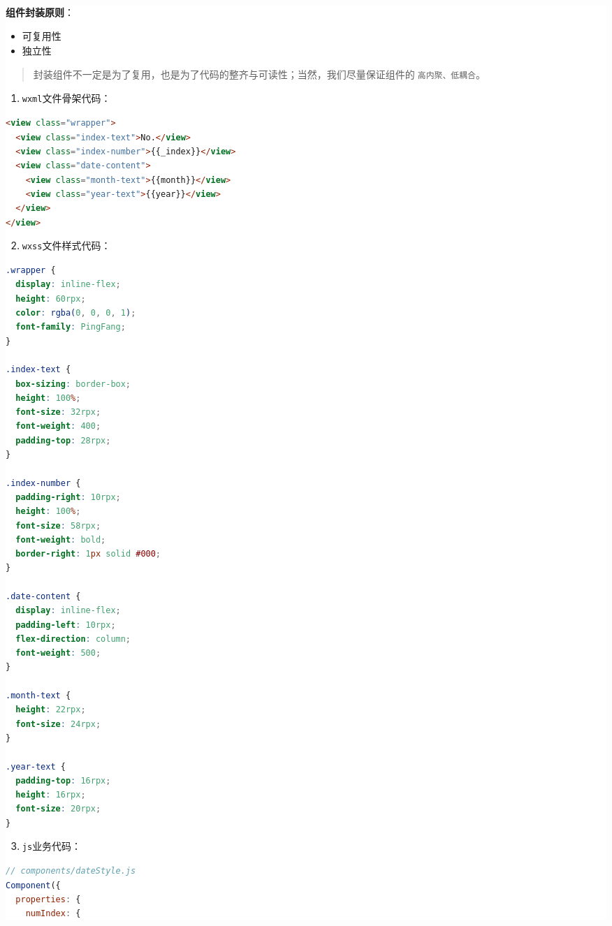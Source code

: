 **组件封装原则**：
* 可复用性
* 独立性
> 封装组件不一定是为了复用，也是为了代码的整齐与可读性；当然，我们尽量保证组件的 `高内聚、低耦合`。

1. `wxml`文件骨架代码：
```html
<view class="wrapper">
  <view class="index-text">No.</view>
  <view class="index-number">{{_index}}</view>
  <view class="date-content">
    <view class="month-text">{{month}}</view>
    <view class="year-text">{{year}}</view>
  </view>
</view>
```
2. `wxss`文件样式代码：
```css
.wrapper {
  display: inline-flex;
  height: 60rpx;
  color: rgba(0, 0, 0, 1);
  font-family: PingFang;
}

.index-text {
  box-sizing: border-box;
  height: 100%;
  font-size: 32rpx;
  font-weight: 400;
  padding-top: 28rpx;
}

.index-number {
  padding-right: 10rpx;
  height: 100%;
  font-size: 58rpx;
  font-weight: bold;
  border-right: 1px solid #000;
}

.date-content {
  display: inline-flex;
  padding-left: 10rpx;
  flex-direction: column;
  font-weight: 500;
}

.month-text {
  height: 22rpx;
  font-size: 24rpx;
}

.year-text {
  padding-top: 16rpx;
  height: 16rpx;
  font-size: 20rpx;
}
```
3. `js`业务代码：
```js
// components/dateStyle.js
Component({
  properties: {
    numIndex: {
```